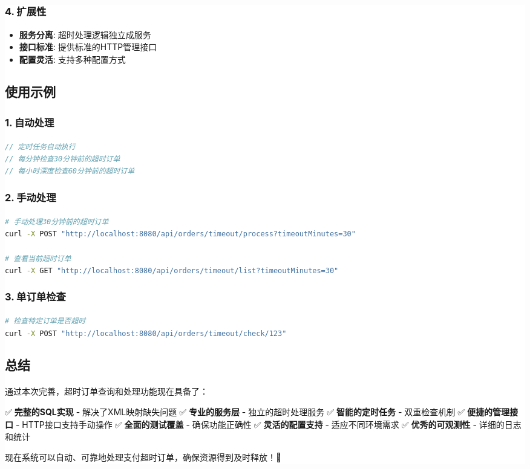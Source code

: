 ### 4. 扩展性
- **服务分离**: 超时处理逻辑独立成服务
- **接口标准**: 提供标准的HTTP管理接口
- **配置灵活**: 支持多种配置方式

## 使用示例

### 1. 自动处理
```java
// 定时任务自动执行
// 每分钟检查30分钟前的超时订单
// 每小时深度检查60分钟前的超时订单
```

### 2. 手动处理
```bash
# 手动处理30分钟前的超时订单
curl -X POST "http://localhost:8080/api/orders/timeout/process?timeoutMinutes=30"

# 查看当前超时订单
curl -X GET "http://localhost:8080/api/orders/timeout/list?timeoutMinutes=30"
```

### 3. 单订单检查
```bash
# 检查特定订单是否超时
curl -X POST "http://localhost:8080/api/orders/timeout/check/123"
```

## 总结

通过本次完善，超时订单查询和处理功能现在具备了：

✅ **完整的SQL实现** - 解决了XML映射缺失问题
✅ **专业的服务层** - 独立的超时处理服务
✅ **智能的定时任务** - 双重检查机制
✅ **便捷的管理接口** - HTTP接口支持手动操作
✅ **全面的测试覆盖** - 确保功能正确性
✅ **灵活的配置支持** - 适应不同环境需求
✅ **优秀的可观测性** - 详细的日志和统计

现在系统可以自动、可靠地处理支付超时订单，确保资源得到及时释放！🎉